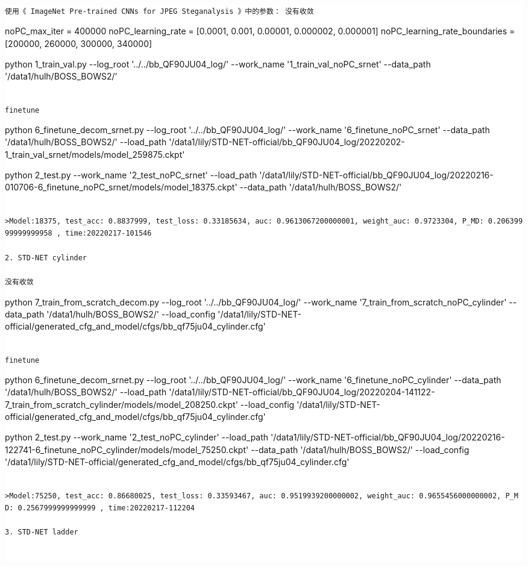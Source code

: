 ```
使用《 ImageNet Pre-trained CNNs for JPEG Steganalysis 》中的参数： 没有收敛

```
noPC_max_iter = 400000
noPC_learning_rate = [0.0001, 0.001, 0.00001, 0.000002, 0.000001]
noPC_learning_rate_boundaries = [200000, 260000, 300000, 340000]
```

```
python 1_train_val.py --log_root '../../bb_QF90JU04_log/' --work_name '1_train_val_noPC_srnet' --data_path '/data1/hulh/BOSS_BOWS2/'
```

finetune 

```
python 6_finetune_decom_srnet.py --log_root '../../bb_QF90JU04_log/' --work_name '6_finetune_noPC_srnet' --data_path '/data1/hulh/BOSS_BOWS2/' --load_path '/data1/lily/STD-NET-official/bb_QF90JU04_log/20220202-1_train_val_srnet/models/model_259875.ckpt' 
```

```
python 2_test.py --work_name '2_test_noPC_srnet' --load_path '/data1/lily/STD-NET-official/bb_QF90JU04_log/20220216-010706-6_finetune_noPC_srnet/models/model_18375.ckpt' --data_path '/data1/hulh/BOSS_BOWS2/' 
```

>Model:18375, test_acc: 0.8837999, test_loss: 0.33185634, auc: 0.9613067200000001, weight_auc: 0.9723304, P_MD: 0.20639999999999958 , time:20220217-101546

2. STD-NET cylinder

没有收敛

```
python 7_train_from_scratch_decom.py --log_root '../../bb_QF90JU04_log/' --work_name '7_train_from_scratch_noPC_cylinder' --data_path '/data1/hulh/BOSS_BOWS2/' --load_config '/data1/lily/STD-NET-official/generated_cfg_and_model/cfgs/bb_qf75ju04_cylinder.cfg'
```

finetune 

```
python 6_finetune_decom_srnet.py --log_root '../../bb_QF90JU04_log/' --work_name '6_finetune_noPC_cylinder' --data_path '/data1/hulh/BOSS_BOWS2/' --load_path '/data1/lily/STD-NET-official/bb_QF90JU04_log/20220204-141122-7_train_from_scratch_cylinder/models/model_208250.ckpt' --load_config '/data1/lily/STD-NET-official/generated_cfg_and_model/cfgs/bb_qf75ju04_cylinder.cfg'
```

```
python 2_test.py --work_name '2_test_noPC_cylinder' --load_path '/data1/lily/STD-NET-official/bb_QF90JU04_log/20220216-122741-6_finetune_noPC_cylinder/models/model_75250.ckpt' --data_path '/data1/hulh/BOSS_BOWS2/' --load_config '/data1/lily/STD-NET-official/generated_cfg_and_model/cfgs/bb_qf75ju04_cylinder.cfg'
```

>Model:75250, test_acc: 0.86680025, test_loss: 0.33593467, auc: 0.9519939200000002, weight_auc: 0.9655456000000002, P_MD: 0.2567999999999999 , time:20220217-112204

3. STD-NET ladder



```